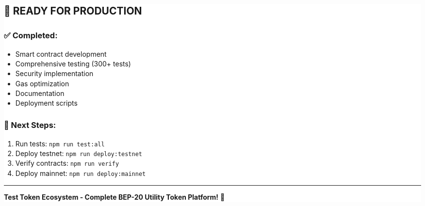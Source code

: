 ## 🎉 **READY FOR PRODUCTION**

### **✅ Completed:**
- Smart contract development
- Comprehensive testing (300+ tests)
- Security implementation
- Gas optimization
- Documentation
- Deployment scripts

### **🚀 Next Steps:**
1. Run tests: `npm run test:all`
2. Deploy testnet: `npm run deploy:testnet`
3. Verify contracts: `npm run verify`
4. Deploy mainnet: `npm run deploy:mainnet`

---

**Test Token Ecosystem - Complete BEP-20 Utility Token Platform!** 🚀
